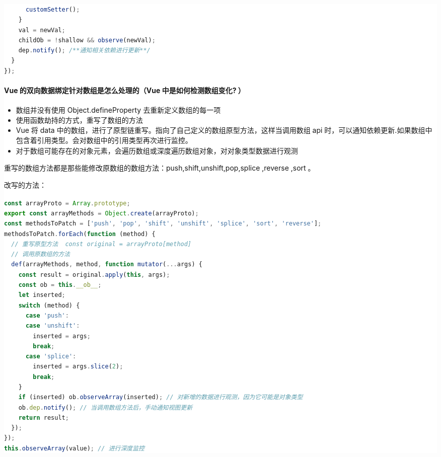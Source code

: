 ```javascript
      customSetter();
    }
    val = newVal;
    childOb = !shallow && observe(newVal);
    dep.notify(); /**通知相关依赖进行更新**/
  }
});
```

#### Vue 的双向数据绑定针对数组是怎么处理的（Vue 中是如何检测数组变化? ）

- 数组并没有使用 Object.defineProperty 去重新定义数组的每一项
- 使用函数劫持的方式，重写了数组的方法
- Vue 将 data 中的数组，进行了原型链重写。指向了自己定义的数组原型方法，这样当调用数组 api 时，可以通知依赖更新.如果数组中包含着引用类型。会对数组中的引用类型再次进行监控。
- 对于数组可能存在的对象元素，会遍历数组或深度遍历数组对象，对对象类型数据进行观测

重写的数组方法都是那些能修改原数组的数组方法：push,shift,unshift,pop,splice ,reverse ,sort 。

改写的方法：

```javascript
const arrayProto = Array.prototype;
export const arrayMethods = Object.create(arrayProto);
const methodsToPatch = ['push', 'pop', 'shift', 'unshift', 'splice', 'sort', 'reverse'];
methodsToPatch.forEach(function (method) {
  // 重写原型方法  const original = arrayProto[method]
  // 调用原数组的方法
  def(arrayMethods, method, function mutator(...args) {
    const result = original.apply(this, args);
    const ob = this.__ob__;
    let inserted;
    switch (method) {
      case 'push':
      case 'unshift':
        inserted = args;
        break;
      case 'splice':
        inserted = args.slice(2);
        break;
    }
    if (inserted) ob.observeArray(inserted); // 对新增的数据进行观测，因为它可能是对象类型
    ob.dep.notify(); // 当调用数组方法后，手动通知视图更新
    return result;
  });
});
this.observeArray(value); // 进行深度监控
```
